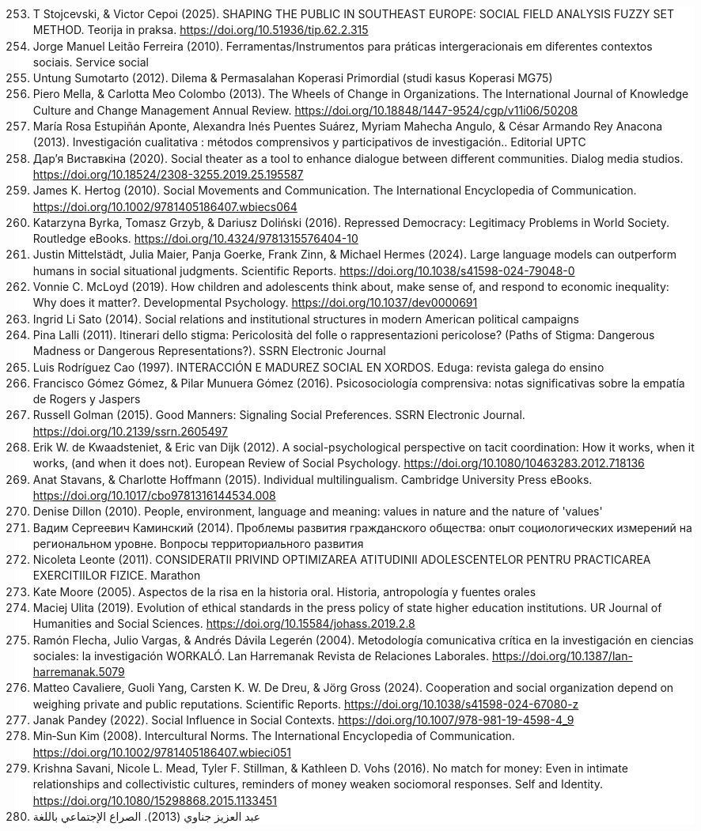 253. T Stojcevski, & Victor Cepoi (2025). SHAPING THE PUBLIC IN SOUTHEAST EUROPE: SOCIAL FIELD ANALYSIS FUZZY SET METHOD. Teorija in praksa. https://doi.org/10.51936/tip.62.2.315
254. Jorge Manuel Leitão Ferreira (2010). Ferramentas/Instrumentos para práticas intergeracionais em diferentes contextos sociais. Service social
255. Untung Sumotarto (2012). Dilema & Permasalahan Koperasi Primordial (studi kasus Koperasi MG75)
256. Piero Mella, & Carlotta Meo Colombo (2013). The Wheels of Change in Organizations. The International Journal of Knowledge Culture and Change Management Annual Review. https://doi.org/10.18848/1447-9524/cgp/v11i06/50208
257. María Rosa Estupiñán Aponte, Alexandra Inés Puentes Suárez, Myriam Mahecha Angulo, & César Armando Rey Anacona (2013). Investigación cualitativa : métodos comprensivos y participativos de investigación.. Editorial UPTC
258. Дар’я Виставкіна (2020). Social theater as a tool to enhance dialogue between different communities. Dialog media studios. https://doi.org/10.18524/2308-3255.2019.25.195587
259. James K. Hertog (2010). Social Movements and Communication. The International Encyclopedia of Communication. https://doi.org/10.1002/9781405186407.wbiecs064
260. Katarzyna Byrka, Tomasz Grzyb, & Dariusz Doliński (2016). Repressed Democracy: Legitimacy Problems in World Society. Routledge eBooks. https://doi.org/10.4324/9781315576404-10
261. Justin Mittelstädt, Julia Maier, Panja Goerke, Frank Zinn, & Michael Hermes (2024). Large language models can outperform humans in social situational judgments. Scientific Reports. https://doi.org/10.1038/s41598-024-79048-0
262. Vonnie C. McLoyd (2019). How children and adolescents think about, make sense of, and respond to economic inequality: Why does it matter?. Developmental Psychology. https://doi.org/10.1037/dev0000691
263. Ingrid Li Sato (2014). Social relations and institutional structures in modern American political campaigns
264. Pina Lalli (2011). Itinerari dello stigma: Pericolosità del folle o rappresentazioni pericolose? (Paths of Stigma: Dangerous Madness or Dangerous Representations?). SSRN Electronic Journal
265. Luis Rodríguez Cao (1997). INTERACCIÓN E MADUREZ SOCIAL EN XORDOS. Eduga: revista galega do ensino
266. Francisco Gómez Gómez, & Pilar Munuera Gómez (2016). Psicosociología comprensiva: notas significativas sobre la empatía de Rogers y Jaspers
267. Russell Golman (2015). Good Manners: Signaling Social Preferences. SSRN Electronic Journal. https://doi.org/10.2139/ssrn.2605497
268. Erik W. de Kwaadsteniet, & Eric van Dijk (2012). A social-psychological perspective on tacit coordination: How it works, when it works, (and when it does not). European Review of Social Psychology. https://doi.org/10.1080/10463283.2012.718136
269. Anat Stavans, & Charlotte Hoffmann (2015). Individual multilingualism. Cambridge University Press eBooks. https://doi.org/10.1017/cbo9781316144534.008
270. Denise Dillon (2010). People, environment, language and meaning: values in nature and the nature of 'values'
271. Вадим Сергеевич Каминский (2014). Проблемы развития гражданского общества: опыт социологических измерений на региональном уровне. Вопросы территориального развития
272. Nicoleta Leonte (2011). CONSIDERATII PRIVIND OPTIMIZAREA ATITUDINII ADOLESCENTELOR PENTRU PRACTICAREA EXERCITIILOR FIZICE. Marathon
273. Kate Moore (2005). Aspectos de la risa en la historia oral. Historia, antropología y fuentes orales
274. Maciej Ulita (2019). Evolution of ethical standards in the press policy of state higher education institutions. UR Journal of Humanities and Social Sciences. https://doi.org/10.15584/johass.2019.2.8
275. Ramón Flecha, Julio Vargas, & Andrés Dávila Legerén (2004). Metodología comunicativa crítica en la investigación en ciencias sociales: la investigación WORKALÓ. Lan Harremanak Revista de Relaciones Laborales. https://doi.org/10.1387/lan-harremanak.5079
276. Matteo Cavaliere, Guoli Yang, Carsten K. W. De Dreu, & Jörg Gross (2024). Cooperation and social organization depend on weighing private and public reputations. Scientific Reports. https://doi.org/10.1038/s41598-024-67080-z
277. Janak Pandey (2022). Social Influence in Social Contexts. https://doi.org/10.1007/978-981-19-4598-4_9
278. Min‐Sun Kim (2008). Intercultural Norms. The International Encyclopedia of Communication. https://doi.org/10.1002/9781405186407.wbieci051
279. Krishna Savani, Nicole L. Mead, Tyler F. Stillman, & Kathleen D. Vohs (2016). No match for money: Even in intimate relationships and collectivistic cultures, reminders of money weaken sociomoral responses. Self and Identity. https://doi.org/10.1080/15298868.2015.1133451
280. عبد العزيز جناوي (2013). الصراع الإجتماعي باللغة